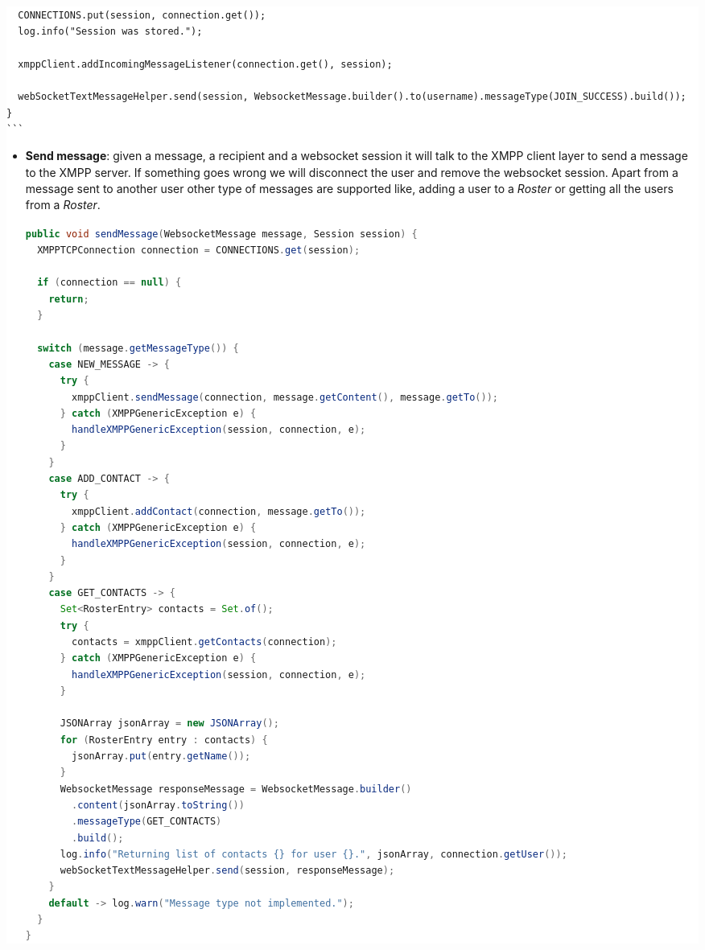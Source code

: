       CONNECTIONS.put(session, connection.get());
      log.info("Session was stored.");
    
      xmppClient.addIncomingMessageListener(connection.get(), session);
    
      webSocketTextMessageHelper.send(session, WebsocketMessage.builder().to(username).messageType(JOIN_SUCCESS).build());
    }
    ```
    
  - **Send message**: given a message, a recipient and a websocket session it will talk to the XMPP client layer to send a message to the XMPP server. If something goes wrong we will disconnect the user and remove the websocket session. Apart from a message sent to another user other type of messages are supported like, adding a user to a *Roster* or getting all the users from a *Roster*.

    ```java
    public void sendMessage(WebsocketMessage message, Session session) {
      XMPPTCPConnection connection = CONNECTIONS.get(session);
    
      if (connection == null) {
        return;
      }
    
      switch (message.getMessageType()) {
        case NEW_MESSAGE -> {
          try {
            xmppClient.sendMessage(connection, message.getContent(), message.getTo());
          } catch (XMPPGenericException e) {
            handleXMPPGenericException(session, connection, e);
          }
        }
        case ADD_CONTACT -> {
          try {
            xmppClient.addContact(connection, message.getTo());
          } catch (XMPPGenericException e) {
            handleXMPPGenericException(session, connection, e);
          }
        }
        case GET_CONTACTS -> {
          Set<RosterEntry> contacts = Set.of();
          try {
            contacts = xmppClient.getContacts(connection);
          } catch (XMPPGenericException e) {
            handleXMPPGenericException(session, connection, e);
          }
    
          JSONArray jsonArray = new JSONArray();
          for (RosterEntry entry : contacts) {
            jsonArray.put(entry.getName());
          }
          WebsocketMessage responseMessage = WebsocketMessage.builder()
            .content(jsonArray.toString())
            .messageType(GET_CONTACTS)
            .build();
          log.info("Returning list of contacts {} for user {}.", jsonArray, connection.getUser());
          webSocketTextMessageHelper.send(session, responseMessage);
        }
        default -> log.warn("Message type not implemented.");
      }
    }
    ```
